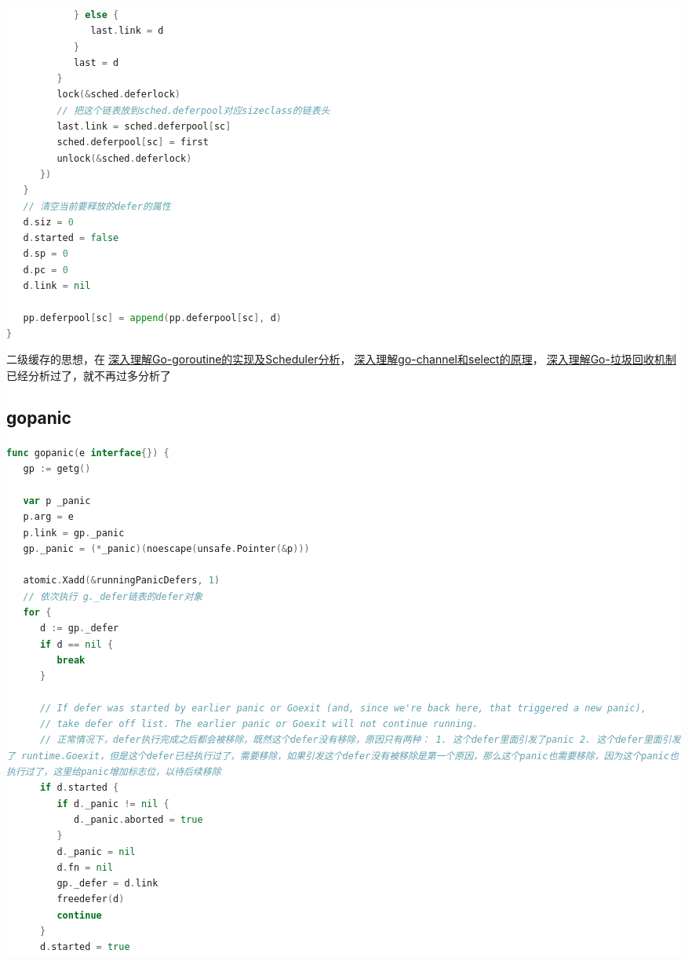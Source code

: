 ```go
            } else {
               last.link = d
            }
            last = d
         }
         lock(&sched.deferlock)
         // 把这个链表放到sched.deferpool对应sizeclass的链表头
         last.link = sched.deferpool[sc]
         sched.deferpool[sc] = first
         unlock(&sched.deferlock)
      })
   }
   // 清空当前要释放的defer的属性
   d.siz = 0
   d.started = false
   d.sp = 0
   d.pc = 0
   d.link = nil

   pp.deferpool[sc] = append(pp.deferpool[sc], d)
}
```

二级缓存的思想，在 [深入理解Go-goroutine的实现及Scheduler分析](https://segmentfault.com/a/1190000020254937)， [深入理解go-channel和select的原理](https://segmentfault.com/a/1190000020286676)， [深入理解Go-垃圾回收机制](https://segmentfault.com/a/1190000020086769) 已经分析过了，就不再过多分析了

## gopanic

```go
func gopanic(e interface{}) {
   gp := getg()

   var p _panic
   p.arg = e
   p.link = gp._panic
   gp._panic = (*_panic)(noescape(unsafe.Pointer(&p)))

   atomic.Xadd(&runningPanicDefers, 1)
   // 依次执行 g._defer链表的defer对象
   for {
      d := gp._defer
      if d == nil {
         break
      }

      // If defer was started by earlier panic or Goexit (and, since we're back here, that triggered a new panic),
      // take defer off list. The earlier panic or Goexit will not continue running.
      // 正常情况下，defer执行完成之后都会被移除，既然这个defer没有移除，原因只有两种： 1. 这个defer里面引发了panic 2. 这个defer里面引发了 runtime.Goexit，但是这个defer已经执行过了，需要移除，如果引发这个defer没有被移除是第一个原因，那么这个panic也需要移除，因为这个panic也执行过了，这里给panic增加标志位，以待后续移除
      if d.started {
         if d._panic != nil {
            d._panic.aborted = true
         }
         d._panic = nil
         d.fn = nil
         gp._defer = d.link
         freedefer(d)
         continue
      }
      d.started = true
```